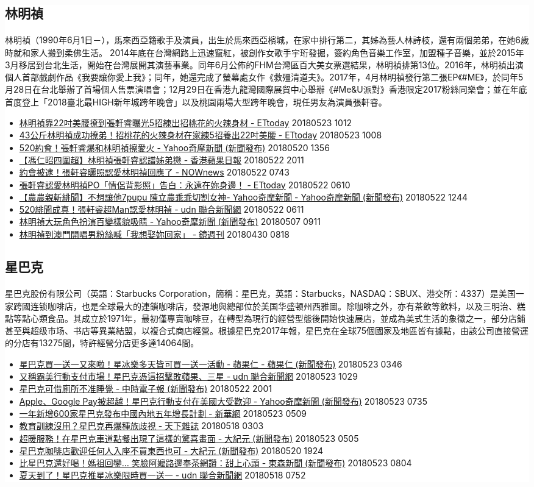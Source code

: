 ## 林明禎

林明禎（1990年6月1日－），馬來西亞籍歌手及演員，出生於馬來西亞檳城，在家中排行第二，其姊為藝人林詩枝，還有兩個弟弟，在她6歲時就和家人搬到柔佛生活。 2014年底在台灣網路上迅速竄紅，被創作女歌手宇珩發掘，簽約角色音樂工作室，加盟種子音樂，並於2015年3月移居到台北生活，開始在台灣展開其演藝事業。同年6月公佈的FHM台灣區百大美女票選結果，林明禎排第13位。2016年，林明禎出演個人首部戲劇作品《我要讓你愛上我》；同年，她還完成了螢幕處女作《救殭清道夫》。2017年，4月林明禎發行第二張EP《#ME》，於同年5月28日在台北舉辦了首場個人售票演唱會；12月29日在香港九龍灣國際展貿中心舉辦《#Me&U派對》香港限定2017粉絲同樂會；並在年底首度登上「2018臺北最HIGH新年城跨年晚會」以及桃園兩場大型跨年晚會，現任男友為演員張軒睿。
- [林明禎靠22吋美腰撩到張軒睿曝光5招練出招桃花的火辣身材 - ETtoday](https://health.ettoday.net/news/1175681 "林明禎靠22吋美腰撩到張軒睿曝光5招練出招桃花的火辣身材 - ETtoday") 20180523 1012
- [43公斤林明禎成功撩弟！招桃花的火辣身材在家練5招養出22吋美腰 - ETtoday](https://fashion.ettoday.net/news/1175681/%E6%9C%80%E6%96%B0 "43公斤林明禎成功撩弟！招桃花的火辣身材在家練5招養出22吋美腰 - ETtoday") 20180523 1008
- [520約會！張軒睿爆和林明禎擦愛火 - Yahoo奇摩新聞 (新聞發布)](https://tw.news.yahoo.com/520%E7%B4%84%E6%9C%83-%E5%BC%B5%E8%BB%92%E7%9D%BF%E7%88%86%E5%92%8C%E6%9E%97%E6%98%8E%E7%A6%8E%E6%93%A6%E6%84%9B%E7%81%AB-133505872.html "520約會！張軒睿爆和林明禎擦愛火 - Yahoo奇摩新聞 (新聞發布)") 20180520 1356
- [【馮仁昭四圍超】林明禎張軒睿認譜姊弟戀 - 香港蘋果日報](https://hk.entertainment.appledaily.com/entertainment/daily/article/20180523/20398613 "【馮仁昭四圍超】林明禎張軒睿認譜姊弟戀 - 香港蘋果日報") 20180522 2011
- [約會被逮！張軒睿曬照認愛林明禎回應了 - NOWnews](https://www.nownews.com/news/20180522/2758517?from=mar "約會被逮！張軒睿曬照認愛林明禎回應了 - NOWnews") 20180522 0743
- [張軒睿認愛林明禎PO「情侶背影照」告白：永遠在妳身邊！ - ETtoday](https://www.ettoday.net/news/20180522/1174752.htm "張軒睿認愛林明禎PO「情侶背影照」告白：永遠在妳身邊！ - ETtoday") 20180522 0610
- [【農農親斬緋聞】不想讓他7pupu 陳立農乖乖切割女神- Yahoo奇摩新聞 - Yahoo奇摩新聞 (新聞發布)](https://tw.news.yahoo.com/%E8%BE%B2%E8%BE%B2%E8%A6%AA%E6%96%AC%E7%B7%8B%E8%81%9E-%E4%B8%8D%E6%83%B3%E8%AE%93%E4%BB%967pupu-%E9%99%B3%E7%AB%8B%E8%BE%B2%E4%B9%96%E4%B9%96%E5%88%87%E5%89%B2%E5%A5%B3%E7%A5%9E-121502273.html "【農農親斬緋聞】不想讓他7pupu 陳立農乖乖切割女神- Yahoo奇摩新聞 - Yahoo奇摩新聞 (新聞發布)") 20180522 1244
- [520緋聞成真！張軒睿超Man認愛林明禎 - udn 聯合新聞網](https://stars.udn.com/star/story/10092/3155858?from=udn-ch1_breaknews-1-cate8-news "520緋聞成真！張軒睿超Man認愛林明禎 - udn 聯合新聞網") 20180522 0611
- [林明禎大玩角色扮演百變樣貌吸睛 - Yahoo奇摩新聞 (新聞發布)](https://tw.news.yahoo.com/%E6%9E%97%E6%98%8E%E7%A6%8E%E5%A4%A7%E7%8E%A9%E8%A7%92%E8%89%B2%E6%89%AE%E6%BC%94-%E7%99%BE%E8%AE%8A%E6%A8%A3%E8%B2%8C%E5%90%B8%E7%9D%9B-085600425.html "林明禎大玩角色扮演百變樣貌吸睛 - Yahoo奇摩新聞 (新聞發布)") 20180507 0911
- [林明禎到澳門開唱男粉絲喊「我想娶妳回家」 - 鏡週刊](https://www.mirrormedia.mg/story/20180430ent019/ "林明禎到澳門開唱男粉絲喊「我想娶妳回家」 - 鏡週刊") 20180430 0818

## 星巴克

星巴克股份有限公司（英語：Starbucks Corporation，簡稱：星巴克，英語：Starbucks，NASDAQ：SBUX、港交所：4337）是美国一家跨國连锁咖啡店，也是全球最大的連鎖咖啡店，發源地與總部位於美国华盛顿州西雅圖。除咖啡之外，亦有茶飲等飲料，以及三明治、糕點等點心類食品。其成立於1971年，最初僅專賣咖啡豆，在轉型為現行的經營型態後開始快速展店，並成為美式生活的象徵之一，部分店鋪甚至與超级市场、书店等異業結盟，以複合式商店經營。根據星巴克2017年報，星巴克在全球75個國家及地區皆有據點，由該公司直接營運的分店有13275間，特許經營分店更多達14064間。
- [星巴克買一送一又來啦！星冰樂多天皆可買一送一活動 - 蘋果仁 - 蘋果仁 (新聞發布)](https://applealmond.com/posts/32386 "星巴克買一送一又來啦！星冰樂多天皆可買一送一活動 - 蘋果仁 - 蘋果仁 (新聞發布)") 20180523 0346
- [又稱霸美行動支付市場！星巴克憑這招擊敗蘋果、三星 - udn 聯合新聞網](https://udn.com/news/story/6811/3158496 "又稱霸美行動支付市場！星巴克憑這招擊敗蘋果、三星 - udn 聯合新聞網") 20180523 1029
- [星巴克可借廁所不准睡覺 - 中時電子報 (新聞發布)](http://www.chinatimes.com/newspapers/20180523000296-260203 "星巴克可借廁所不准睡覺 - 中時電子報 (新聞發布)") 20180522 2001
- [Apple、Google Pay被超越！星巴克行動支付在美國大受歡迎 - Yahoo奇摩新聞 (新聞發布)](https://tw.news.yahoo.com/apple-google-pay%E8%A2%AB%E8%B6%85%E8%B6%8A-%E6%98%9F%E5%B7%B4%E5%85%8B%E8%A1%8C%E5%8B%95%E6%94%AF%E4%BB%98%E5%9C%A8%E7%BE%8E%E5%9C%8B%E5%A4%A7%E5%8F%97%E6%AD%A1%E8%BF%8E-072214539.html "Apple、Google Pay被超越！星巴克行動支付在美國大受歡迎 - Yahoo奇摩新聞 (新聞發布)") 20180523 0735
- [一年新增600家星巴克發布中國內地五年增長計劃 - 新華網](http://big5.xinhuanet.com/gate/big5/www.xinhuanet.com/fortune/2018-05/23/c_1122875031.htm "一年新增600家星巴克發布中國內地五年增長計劃 - 新華網") 20180523 0509
- [教育訓練沒用？星巴克再爆種族歧視 - 天下雜誌](https://www.cw.com.tw/article/article.action?id=5089990 "教育訓練沒用？星巴克再爆種族歧視 - 天下雜誌") 20180518 0303
- [超暖服務！在星巴克車道點餐出現了這樣的驚喜畫面 - 大紀元 (新聞發布)](http://www.epochtimes.com/b5/18/5/18/n10407037.htm "超暖服務！在星巴克車道點餐出現了這樣的驚喜畫面 - 大紀元 (新聞發布)") 20180523 0505
- [星巴克咖啡店歡迎任何人入座不買東西也可 - 大紀元 (新聞發布)](http://www.epochtimes.com/b5/18/5/20/n10411294.htm "星巴克咖啡店歡迎任何人入座不買東西也可 - 大紀元 (新聞發布)") 20180520 1924
- [比星巴克還好喝！媽祖回鑾… 笑臉阿嬤路邊奉茶網讚：甜上心頭 - 東森新聞 (新聞發布)](https://news.ebc.net.tw/news.php?nid=113991 "比星巴克還好喝！媽祖回鑾… 笑臉阿嬤路邊奉茶網讚：甜上心頭 - 東森新聞 (新聞發布)") 20180523 0804
- [夏天到了！星巴克推星冰樂限時買一送一 - udn 聯合新聞網](https://udn.com/news/story/7241/3149500 "夏天到了！星巴克推星冰樂限時買一送一 - udn 聯合新聞網") 20180518 0752
